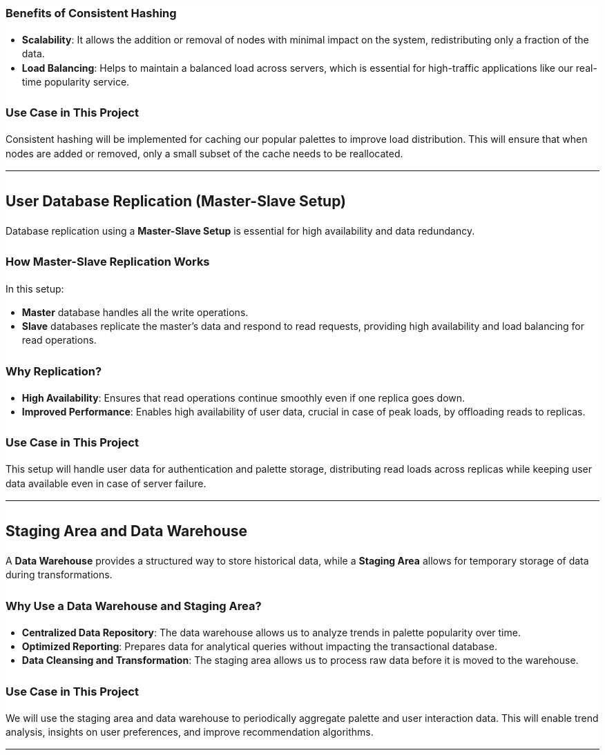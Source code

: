### Benefits of Consistent Hashing
- **Scalability**: It allows the addition or removal of nodes with minimal impact on the system, redistributing only a fraction of the data.
- **Load Balancing**: Helps to maintain a balanced load across servers, which is essential for high-traffic applications like our real-time popularity service.

### Use Case in This Project
Consistent hashing will be implemented for caching our popular palettes to improve load distribution. This will ensure that when nodes are added or removed, only a small subset of the cache needs to be reallocated.

---

## User Database Replication (Master-Slave Setup)
Database replication using a **Master-Slave Setup** is essential for high availability and data redundancy.

### How Master-Slave Replication Works
In this setup:
- **Master** database handles all the write operations.
- **Slave** databases replicate the master’s data and respond to read requests, providing high availability and load balancing for read operations.

### Why Replication?
- **High Availability**: Ensures that read operations continue smoothly even if one replica goes down.
- **Improved Performance**: Enables high availability of user data, crucial in case of peak loads, by offloading reads to replicas.

### Use Case in This Project
This setup will handle user data for authentication and palette storage, distributing read loads across replicas while keeping user data available even in case of server failure.

---

## Staging Area and Data Warehouse
A **Data Warehouse** provides a structured way to store historical data, while a **Staging Area** allows for temporary storage of data during transformations.

### Why Use a Data Warehouse and Staging Area?
- **Centralized Data Repository**: The data warehouse allows us to analyze trends in palette popularity over time.
- **Optimized Reporting**: Prepares data for analytical queries without impacting the transactional database.
- **Data Cleansing and Transformation**: The staging area allows us to process raw data before it is moved to the warehouse.

### Use Case in This Project
We will use the staging area and data warehouse to periodically aggregate palette and user interaction data. This will enable trend analysis, insights on user preferences, and improve recommendation algorithms.

---